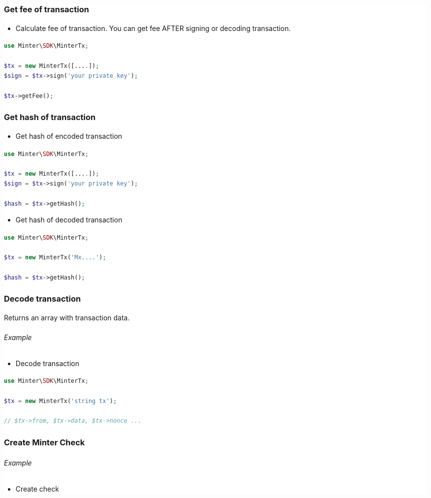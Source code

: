 ### Get fee of transaction

* Calculate fee of transaction. You can get fee AFTER signing or decoding transaction.
```php
use Minter\SDK\MinterTx;

$tx = new MinterTx([....]);
$sign = $tx->sign('your private key');

$tx->getFee();
```

### Get hash of transaction

* Get hash of encoded transaction
```php
use Minter\SDK\MinterTx;

$tx = new MinterTx([....]);
$sign = $tx->sign('your private key');

$hash = $tx->getHash();
```

* Get hash of decoded transaction
```php
use Minter\SDK\MinterTx;

$tx = new MinterTx('Mx....');

$hash = $tx->getHash();
```

### Decode transaction

Returns an array with transaction data.

###### Example

* Decode transaction

```php
use Minter\SDK\MinterTx;

$tx = new MinterTx('string tx');

// $tx->from, $tx->data, $tx->nonce ...

```

### Create Minter Check

###### Example

* Create check
